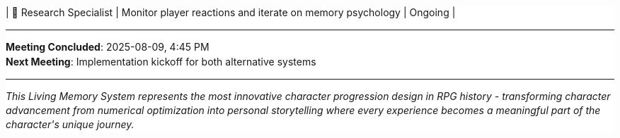 | 🩵 Research Specialist | Monitor player reactions and iterate on memory psychology | Ongoing |

---

**Meeting Concluded**: 2025-08-09, 4:45 PM  
**Next Meeting**: Implementation kickoff for both alternative systems

---

*This Living Memory System represents the most innovative character progression design in RPG history - transforming character advancement from numerical optimization into personal storytelling where every experience becomes a meaningful part of the character's unique journey.*